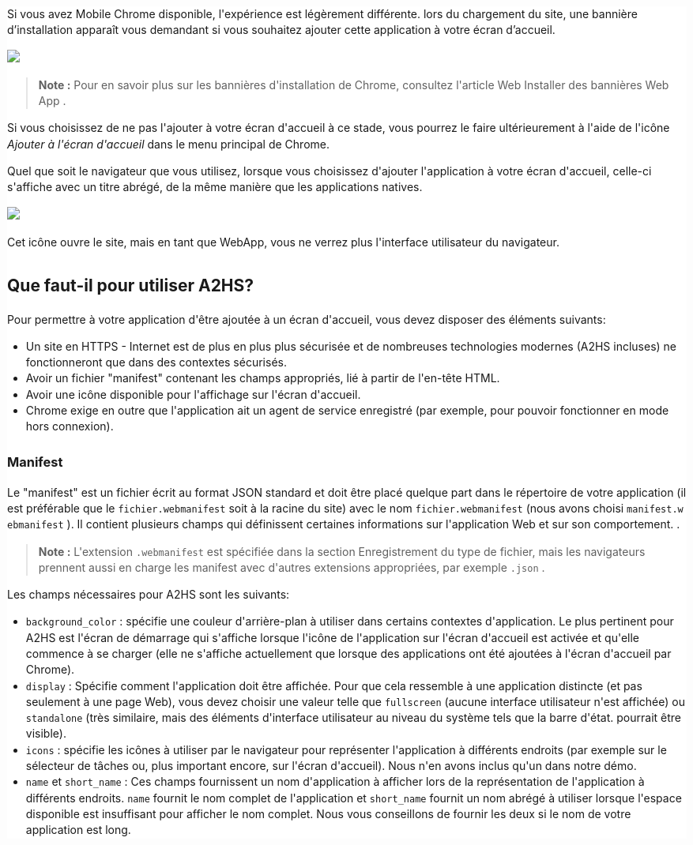 Si vous avez Mobile Chrome disponible, l'expérience est légèrement différente. lors du chargement du site, une bannière d’installation apparaît vous demandant si vous souhaitez ajouter cette application à votre écran d’accueil.

![](chrome-a2hs-banner.png)

> **Note :** Pour en savoir plus sur les bannières d'installation de Chrome, consultez l'article Web Installer des bannières Web App .

Si vous choisissez de ne pas l'ajouter à votre écran d'accueil à ce stade, vous pourrez le faire ultérieurement à l'aide de l'icône _Ajouter à l'écran d'accueil_ dans le menu principal de Chrome.

Quel que soit le navigateur que vous utilisez, lorsque vous choisissez d'ajouter l'application à votre écran d'accueil, celle-ci s'affiche avec un titre abrégé, de la même manière que les applications natives.

![](a2hs-on-home-screen.png)

Cet icône ouvre le site, mais en tant que WebApp, vous ne verrez plus l'interface utilisateur du navigateur.

## Que faut-il pour utiliser A2HS?

Pour permettre à votre application d'être ajoutée à un écran d'accueil, vous devez disposer des éléments suivants:

- Un site en HTTPS - Internet est de plus en plus plus sécurisée et de nombreuses technologies modernes (A2HS incluses) ne fonctionneront que dans des contextes sécurisés.
- Avoir un fichier "manifest" contenant les champs appropriés, lié à partir de l'en-tête HTML.
- Avoir une icône disponible pour l'affichage sur l'écran d'accueil.
- Chrome exige en outre que l'application ait un agent de service enregistré (par exemple, pour pouvoir fonctionner en mode hors connexion).

### Manifest

Le "manifest" est un fichier écrit au format JSON standard et doit être placé quelque part dans le répertoire de votre application (il est préférable que le `fichier.webmanifest` soit à la racine du site) avec le nom `fichier.webmanifest` (nous avons choisi `manifest.webmanifest` ). Il contient plusieurs champs qui définissent certaines informations sur l'application Web et sur son comportement. .

> **Note :** L'extension `.webmanifest` est spécifiée dans la section Enregistrement du type de fichier, mais les navigateurs prennent aussi en charge les manifest avec d'autres extensions appropriées, par exemple `.json` .



Les champs nécessaires pour A2HS sont les suivants:

- `background_color` : spécifie une couleur d'arrière-plan à utiliser dans certains contextes d'application. Le plus pertinent pour A2HS est l'écran de démarrage qui s'affiche lorsque l'icône de l'application sur l'écran d'accueil est activée et qu'elle commence à se charger (elle ne s'affiche actuellement que lorsque des applications ont été ajoutées à l'écran d'accueil par Chrome).
- `display` : Spécifie comment l'application doit être affichée. Pour que cela ressemble à une application distincte (et pas seulement à une page Web), vous devez choisir une valeur telle que `fullscreen` (aucune interface utilisateur n'est affichée) ou `standalone` (très similaire, mais des éléments d'interface utilisateur au niveau du système tels que la barre d'état. pourrait être visible).
- `icons` : spécifie les icônes à utiliser par le navigateur pour représenter l'application à différents endroits (par exemple sur le sélecteur de tâches ou, plus important encore, sur l'écran d'accueil). Nous n'en avons inclus qu'un dans notre démo.
- `name` et `short_name` : Ces champs fournissent un nom d'application à afficher lors de la représentation de l'application à différents endroits. `name` fournit le nom complet de l'application et `short_name` fournit un nom abrégé à utiliser lorsque l'espace disponible est insuffisant pour afficher le nom complet. Nous vous conseillons de fournir les deux si le nom de votre application est long.